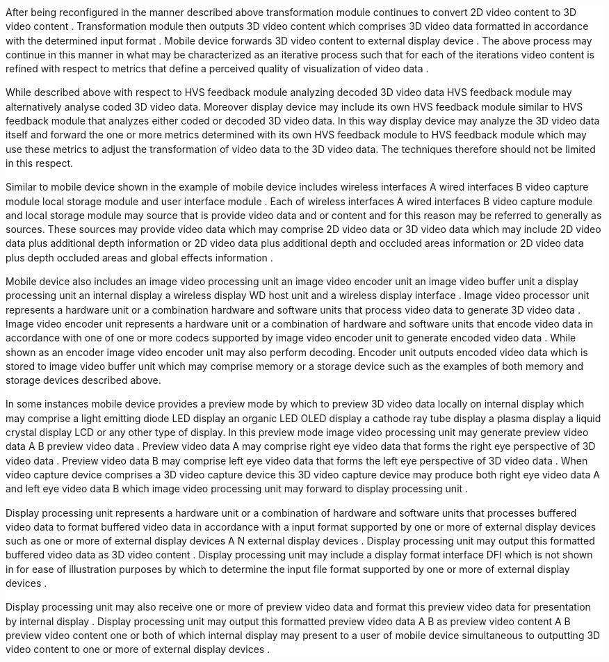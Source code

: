After being reconfigured in the manner described above transformation module continues to convert 2D video content to 3D video content . Transformation module then outputs 3D video content which comprises 3D video data formatted in accordance with the determined input format . Mobile device forwards 3D video content to external display device . The above process may continue in this manner in what may be characterized as an iterative process such that for each of the iterations video content is refined with respect to metrics that define a perceived quality of visualization of video data .

While described above with respect to HVS feedback module analyzing decoded 3D video data HVS feedback module may alternatively analyse coded 3D video data. Moreover display device may include its own HVS feedback module similar to HVS feedback module that analyzes either coded or decoded 3D video data. In this way display device may analyze the 3D video data itself and forward the one or more metrics determined with its own HVS feedback module to HVS feedback module which may use these metrics to adjust the transformation of video data to the 3D video data. The techniques therefore should not be limited in this respect.

Similar to mobile device shown in the example of mobile device includes wireless interfaces A wired interfaces B video capture module local storage module and user interface module . Each of wireless interfaces A wired interfaces B video capture module and local storage module may source that is provide video data and or content and for this reason may be referred to generally as sources. These sources may provide video data which may comprise 2D video data or 3D video data which may include 2D video data plus additional depth information or 2D video data plus additional depth and occluded areas information or 2D video data plus depth occluded areas and global effects information .

Mobile device also includes an image video processing unit an image video encoder unit an image video buffer unit a display processing unit an internal display a wireless display WD host unit and a wireless display interface . Image video processor unit represents a hardware unit or a combination hardware and software units that process video data to generate 3D video data . Image video encoder unit represents a hardware unit or a combination of hardware and software units that encode video data in accordance with one of one or more codecs supported by image video encoder unit to generate encoded video data . While shown as an encoder image video encoder unit may also perform decoding. Encoder unit outputs encoded video data which is stored to image video buffer unit which may comprise memory or a storage device such as the examples of both memory and storage devices described above.

In some instances mobile device provides a preview mode by which to preview 3D video data locally on internal display which may comprise a light emitting diode LED display an organic LED OLED display a cathode ray tube display a plasma display a liquid crystal display LCD or any other type of display. In this preview mode image video processing unit may generate preview video data A B preview video data . Preview video data A may comprise right eye video data that forms the right eye perspective of 3D video data . Preview video data B may comprise left eye video data that forms the left eye perspective of 3D video data . When video capture device comprises a 3D video capture device this 3D video capture device may produce both right eye video data A and left eye video data B which image video processing unit may forward to display processing unit .

Display processing unit represents a hardware unit or a combination of hardware and software units that processes buffered video data to format buffered video data in accordance with a input format supported by one or more of external display devices such as one or more of external display devices A N external display devices . Display processing unit may output this formatted buffered video data as 3D video content . Display processing unit may include a display format interface DFI which is not shown in for ease of illustration purposes by which to determine the input file format supported by one or more of external display devices .

Display processing unit may also receive one or more of preview video data and format this preview video data for presentation by internal display . Display processing unit may output this formatted preview video data A B as preview video content A B preview video content one or both of which internal display may present to a user of mobile device simultaneous to outputting 3D video content to one or more of external display devices .
